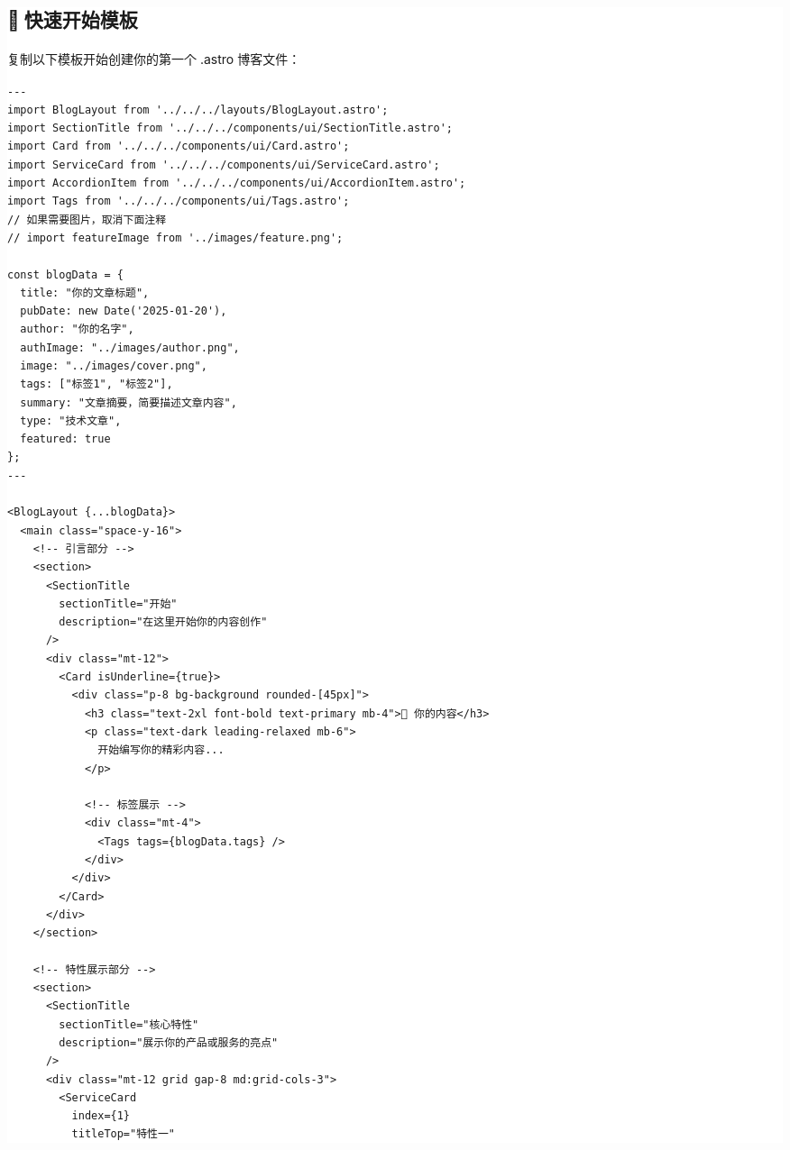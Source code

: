 
## 🎉 快速开始模板

复制以下模板开始创建你的第一个 .astro 博客文件：

```astro
---
import BlogLayout from '../../../layouts/BlogLayout.astro';
import SectionTitle from '../../../components/ui/SectionTitle.astro';
import Card from '../../../components/ui/Card.astro';
import ServiceCard from '../../../components/ui/ServiceCard.astro';
import AccordionItem from '../../../components/ui/AccordionItem.astro';
import Tags from '../../../components/ui/Tags.astro';
// 如果需要图片，取消下面注释
// import featureImage from '../images/feature.png';

const blogData = {
  title: "你的文章标题",
  pubDate: new Date('2025-01-20'),
  author: "你的名字",
  authImage: "../images/author.png",
  image: "../images/cover.png",
  tags: ["标签1", "标签2"],
  summary: "文章摘要，简要描述文章内容",
  type: "技术文章",
  featured: true
};
---

<BlogLayout {...blogData}>
  <main class="space-y-16">
    <!-- 引言部分 -->
    <section>
      <SectionTitle 
        sectionTitle="开始" 
        description="在这里开始你的内容创作"
      />
      <div class="mt-12">
        <Card isUnderline={true}>
          <div class="p-8 bg-background rounded-[45px]">
            <h3 class="text-2xl font-bold text-primary mb-4">🚀 你的内容</h3>
            <p class="text-dark leading-relaxed mb-6">
              开始编写你的精彩内容...
            </p>
            
            <!-- 标签展示 -->
            <div class="mt-4">
              <Tags tags={blogData.tags} />
            </div>
          </div>
        </Card>
      </div>
    </section>

    <!-- 特性展示部分 -->
    <section>
      <SectionTitle 
        sectionTitle="核心特性" 
        description="展示你的产品或服务的亮点"
      />
      <div class="mt-12 grid gap-8 md:grid-cols-3">
        <ServiceCard
          index={1}
          titleTop="特性一"
```
